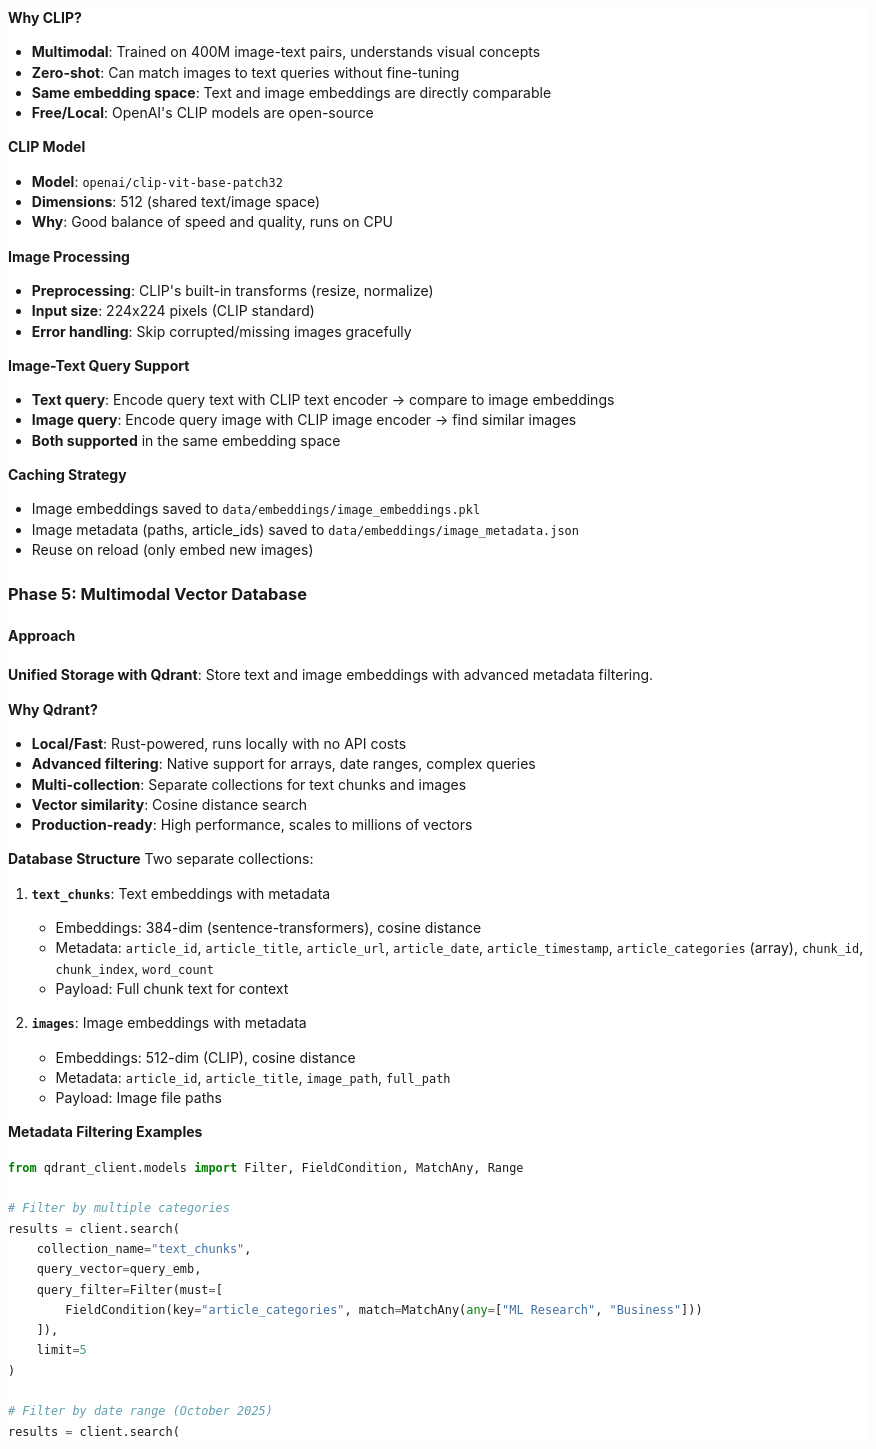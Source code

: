 **Why CLIP?**
- **Multimodal**: Trained on 400M image-text pairs, understands visual concepts
- **Zero-shot**: Can match images to text queries without fine-tuning
- **Same embedding space**: Text and image embeddings are directly comparable
- **Free/Local**: OpenAI's CLIP models are open-source

**CLIP Model**
- **Model**: `openai/clip-vit-base-patch32`
- **Dimensions**: 512 (shared text/image space)
- **Why**: Good balance of speed and quality, runs on CPU

**Image Processing**
- **Preprocessing**: CLIP's built-in transforms (resize, normalize)
- **Input size**: 224x224 pixels (CLIP standard)
- **Error handling**: Skip corrupted/missing images gracefully

**Image-Text Query Support**
- **Text query**: Encode query text with CLIP text encoder → compare to image embeddings
- **Image query**: Encode query image with CLIP image encoder → find similar images
- **Both supported** in the same embedding space

**Caching Strategy**
- Image embeddings saved to `data/embeddings/image_embeddings.pkl`
- Image metadata (paths, article_ids) saved to `data/embeddings/image_metadata.json`
- Reuse on reload (only embed new images)

### Phase 5: Multimodal Vector Database

#### Approach
**Unified Storage with Qdrant**: Store text and image embeddings with advanced metadata filtering.

**Why Qdrant?**
- **Local/Fast**: Rust-powered, runs locally with no API costs
- **Advanced filtering**: Native support for arrays, date ranges, complex queries
- **Multi-collection**: Separate collections for text chunks and images
- **Vector similarity**: Cosine distance search
- **Production-ready**: High performance, scales to millions of vectors

**Database Structure**
Two separate collections:
1. **`text_chunks`**: Text embeddings with metadata
   - Embeddings: 384-dim (sentence-transformers), cosine distance
   - Metadata: `article_id`, `article_title`, `article_url`, `article_date`, `article_timestamp`, `article_categories` (array), `chunk_id`, `chunk_index`, `word_count`
   - Payload: Full chunk text for context

2. **`images`**: Image embeddings with metadata
   - Embeddings: 512-dim (CLIP), cosine distance
   - Metadata: `article_id`, `article_title`, `image_path`, `full_path`
   - Payload: Image file paths

**Metadata Filtering Examples**
```python
from qdrant_client.models import Filter, FieldCondition, MatchAny, Range

# Filter by multiple categories
results = client.search(
    collection_name="text_chunks",
    query_vector=query_emb,
    query_filter=Filter(must=[
        FieldCondition(key="article_categories", match=MatchAny(any=["ML Research", "Business"]))
    ]),
    limit=5
)

# Filter by date range (October 2025)
results = client.search(
```